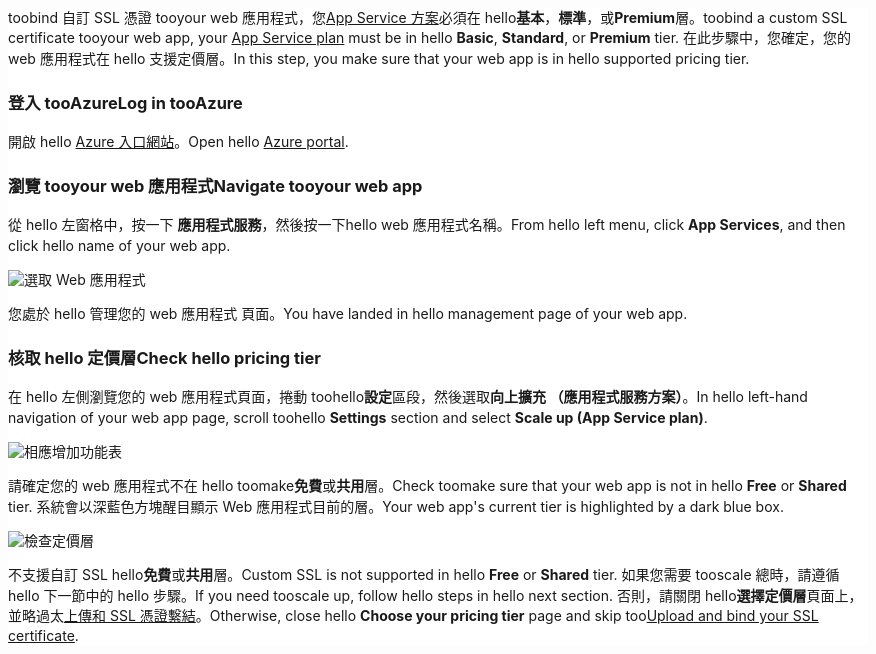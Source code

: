 <span data-ttu-id="aca2f-129">toobind 自訂 SSL 憑證 tooyour web 應用程式，您[App Service 方案](https://azure.microsoft.com/pricing/details/app-service/)必須在 hello**基本**，**標準**，或**Premium**層。</span><span class="sxs-lookup"><span data-stu-id="aca2f-129">toobind a custom SSL certificate tooyour web app, your [App Service plan](https://azure.microsoft.com/pricing/details/app-service/) must be in hello **Basic**, **Standard**, or **Premium** tier.</span></span> <span data-ttu-id="aca2f-130">在此步驟中，您確定，您的 web 應用程式在 hello 支援定價層。</span><span class="sxs-lookup"><span data-stu-id="aca2f-130">In this step, you make sure that your web app is in hello supported pricing tier.</span></span>

### <a name="log-in-tooazure"></a><span data-ttu-id="aca2f-131">登入 tooAzure</span><span class="sxs-lookup"><span data-stu-id="aca2f-131">Log in tooAzure</span></span>

<span data-ttu-id="aca2f-132">開啟 hello [Azure 入口網站](https://portal.azure.com)。</span><span class="sxs-lookup"><span data-stu-id="aca2f-132">Open hello [Azure portal](https://portal.azure.com).</span></span>

### <a name="navigate-tooyour-web-app"></a><span data-ttu-id="aca2f-133">瀏覽 tooyour web 應用程式</span><span class="sxs-lookup"><span data-stu-id="aca2f-133">Navigate tooyour web app</span></span>

<span data-ttu-id="aca2f-134">從 hello 左窗格中，按一下 **應用程式服務**，然後按一下hello web 應用程式名稱。</span><span class="sxs-lookup"><span data-stu-id="aca2f-134">From hello left menu, click **App Services**, and then click hello name of your web app.</span></span>

![選取 Web 應用程式](./media/app-service-web-tutorial-custom-ssl/select-app.png)

<span data-ttu-id="aca2f-136">您處於 hello 管理您的 web 應用程式 頁面。</span><span class="sxs-lookup"><span data-stu-id="aca2f-136">You have landed in hello management page of your web app.</span></span>  

### <a name="check-hello-pricing-tier"></a><span data-ttu-id="aca2f-137">核取 hello 定價層</span><span class="sxs-lookup"><span data-stu-id="aca2f-137">Check hello pricing tier</span></span>

<span data-ttu-id="aca2f-138">在 hello 左側瀏覽您的 web 應用程式頁面，捲動 toohello**設定**區段，然後選取**向上擴充 （應用程式服務方案）**。</span><span class="sxs-lookup"><span data-stu-id="aca2f-138">In hello left-hand navigation of your web app page, scroll toohello **Settings** section and select **Scale up (App Service plan)**.</span></span>

![相應增加功能表](./media/app-service-web-tutorial-custom-ssl/scale-up-menu.png)

<span data-ttu-id="aca2f-140">請確定您的 web 應用程式不在 hello toomake**免費**或**共用**層。</span><span class="sxs-lookup"><span data-stu-id="aca2f-140">Check toomake sure that your web app is not in hello **Free** or **Shared** tier.</span></span> <span data-ttu-id="aca2f-141">系統會以深藍色方塊醒目顯示 Web 應用程式目前的層。</span><span class="sxs-lookup"><span data-stu-id="aca2f-141">Your web app's current tier is highlighted by a dark blue box.</span></span>

![檢查定價層](./media/app-service-web-tutorial-custom-ssl/check-pricing-tier.png)

<span data-ttu-id="aca2f-143">不支援自訂 SSL hello**免費**或**共用**層。</span><span class="sxs-lookup"><span data-stu-id="aca2f-143">Custom SSL is not supported in hello **Free** or **Shared** tier.</span></span> <span data-ttu-id="aca2f-144">如果您需要 tooscale 總時，請遵循 hello 下一節中的 hello 步驟。</span><span class="sxs-lookup"><span data-stu-id="aca2f-144">If you need tooscale up, follow hello steps in hello next section.</span></span> <span data-ttu-id="aca2f-145">否則，請關閉 hello**選擇定價層**頁面上，並略過太[上傳和 SSL 憑證繫結](#upload)。</span><span class="sxs-lookup"><span data-stu-id="aca2f-145">Otherwise, close hello **Choose your pricing tier** page and skip too[Upload and bind your SSL certificate](#upload).</span></span>
